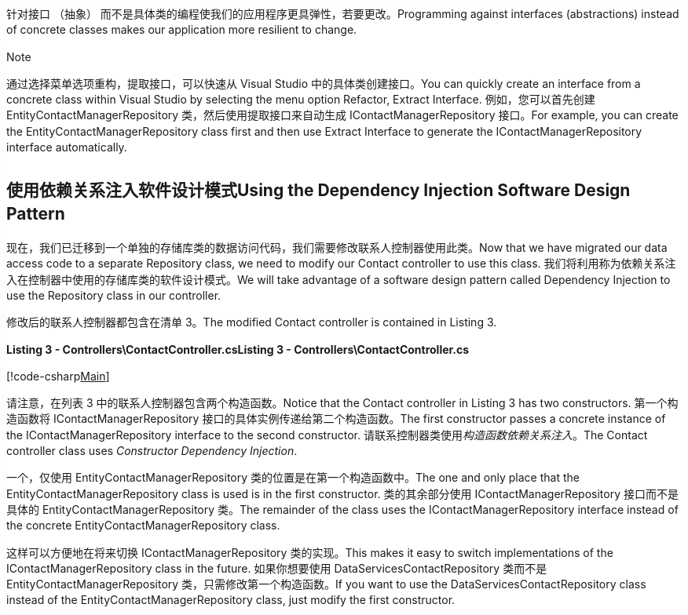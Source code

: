 <span data-ttu-id="d35a4-184">针对接口 （抽象） 而不是具体类的编程使我们的应用程序更具弹性，若要更改。</span><span class="sxs-lookup"><span data-stu-id="d35a4-184">Programming against interfaces (abstractions) instead of concrete classes makes our application more resilient to change.</span></span>

> [!NOTE] 
> 
> <span data-ttu-id="d35a4-185">通过选择菜单选项重构，提取接口，可以快速从 Visual Studio 中的具体类创建接口。</span><span class="sxs-lookup"><span data-stu-id="d35a4-185">You can quickly create an interface from a concrete class within Visual Studio by selecting the menu option Refactor, Extract Interface.</span></span> <span data-ttu-id="d35a4-186">例如，您可以首先创建 EntityContactManagerRepository 类，然后使用提取接口来自动生成 IContactManagerRepository 接口。</span><span class="sxs-lookup"><span data-stu-id="d35a4-186">For example, you can create the EntityContactManagerRepository class first and then use Extract Interface to generate the IContactManagerRepository interface automatically.</span></span>

## <a name="using-the-dependency-injection-software-design-pattern"></a><span data-ttu-id="d35a4-187">使用依赖关系注入软件设计模式</span><span class="sxs-lookup"><span data-stu-id="d35a4-187">Using the Dependency Injection Software Design Pattern</span></span>

<span data-ttu-id="d35a4-188">现在，我们已迁移到一个单独的存储库类的数据访问代码，我们需要修改联系人控制器使用此类。</span><span class="sxs-lookup"><span data-stu-id="d35a4-188">Now that we have migrated our data access code to a separate Repository class, we need to modify our Contact controller to use this class.</span></span> <span data-ttu-id="d35a4-189">我们将利用称为依赖关系注入在控制器中使用的存储库类的软件设计模式。</span><span class="sxs-lookup"><span data-stu-id="d35a4-189">We will take advantage of a software design pattern called Dependency Injection to use the Repository class in our controller.</span></span>

<span data-ttu-id="d35a4-190">修改后的联系人控制器都包含在清单 3。</span><span class="sxs-lookup"><span data-stu-id="d35a4-190">The modified Contact controller is contained in Listing 3.</span></span>

<span data-ttu-id="d35a4-191">**Listing 3 - Controllers\ContactController.cs**</span><span class="sxs-lookup"><span data-stu-id="d35a4-191">**Listing 3 - Controllers\ContactController.cs**</span></span>

[!code-csharp[Main](iteration-4-make-the-application-loosely-coupled-cs/samples/sample3.cs)]

<span data-ttu-id="d35a4-192">请注意，在列表 3 中的联系人控制器包含两个构造函数。</span><span class="sxs-lookup"><span data-stu-id="d35a4-192">Notice that the Contact controller in Listing 3 has two constructors.</span></span> <span data-ttu-id="d35a4-193">第一个构造函数将 IContactManagerRepository 接口的具体实例传递给第二个构造函数。</span><span class="sxs-lookup"><span data-stu-id="d35a4-193">The first constructor passes a concrete instance of the IContactManagerRepository interface to the second constructor.</span></span> <span data-ttu-id="d35a4-194">请联系控制器类使用*构造函数依赖关系注入*。</span><span class="sxs-lookup"><span data-stu-id="d35a4-194">The Contact controller class uses *Constructor Dependency Injection*.</span></span>

<span data-ttu-id="d35a4-195">一个，仅使用 EntityContactManagerRepository 类的位置是在第一个构造函数中。</span><span class="sxs-lookup"><span data-stu-id="d35a4-195">The one and only place that the EntityContactManagerRepository class is used is in the first constructor.</span></span> <span data-ttu-id="d35a4-196">类的其余部分使用 IContactManagerRepository 接口而不是具体的 EntityContactManagerRepository 类。</span><span class="sxs-lookup"><span data-stu-id="d35a4-196">The remainder of the class uses the IContactManagerRepository interface instead of the concrete EntityContactManagerRepository class.</span></span>

<span data-ttu-id="d35a4-197">这样可以方便地在将来切换 IContactManagerRepository 类的实现。</span><span class="sxs-lookup"><span data-stu-id="d35a4-197">This makes it easy to switch implementations of the IContactManagerRepository class in the future.</span></span> <span data-ttu-id="d35a4-198">如果你想要使用 DataServicesContactRepository 类而不是 EntityContactManagerRepository 类，只需修改第一个构造函数。</span><span class="sxs-lookup"><span data-stu-id="d35a4-198">If you want to use the DataServicesContactRepository class instead of the EntityContactManagerRepository class, just modify the first constructor.</span></span>
